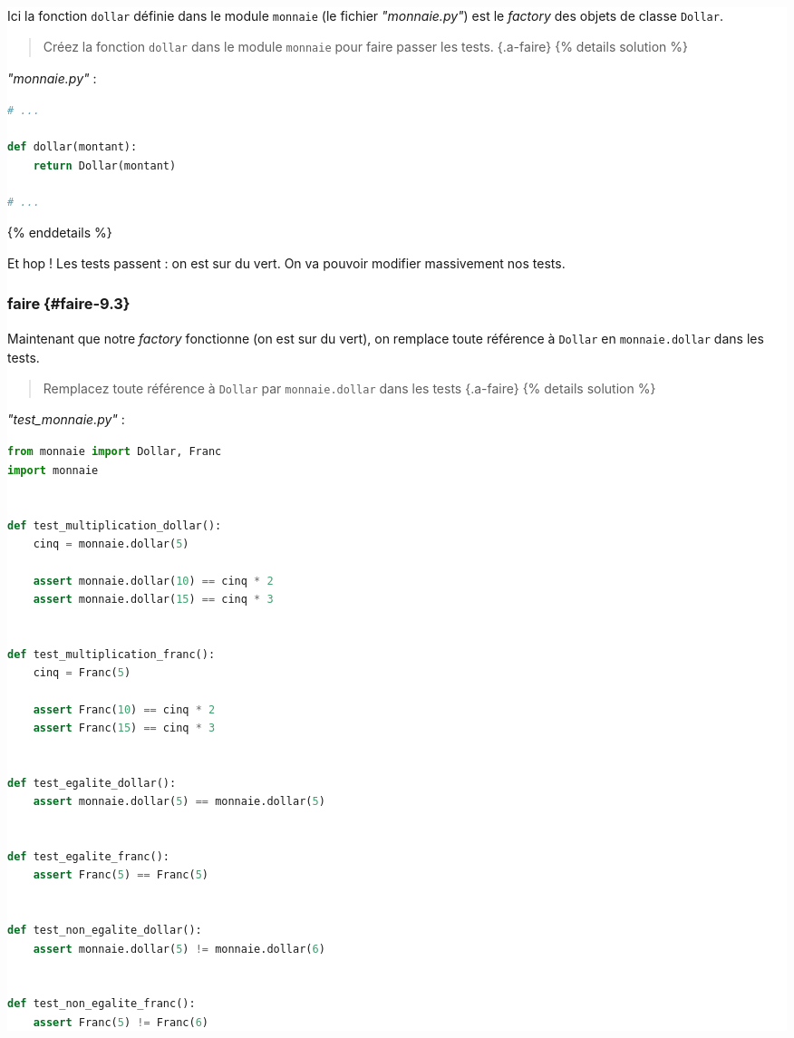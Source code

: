 Ici la fonction `dollar` définie dans le module `monnaie` (le fichier *"monnaie.py"*) est le
*factory* des objets de classe `Dollar`.

> Créez la fonction `dollar` dans le module `monnaie` pour faire passer les tests.
{.a-faire}
{% details solution %}

*"monnaie.py"* :

```python
# ...

def dollar(montant):
    return Dollar(montant)

# ...
```

{% enddetails %}

Et hop ! Les tests passent : on est sur du vert. On va pouvoir modifier massivement nos tests.

### faire {#faire-9.3}

Maintenant que notre *factory* fonctionne (on est sur du vert), on remplace toute référence à `Dollar` en `monnaie.dollar` dans les tests.

> Remplacez toute référence à `Dollar` par `monnaie.dollar` dans les tests
{.a-faire}
{% details solution %}

*"test_monnaie.py"* :

```python
from monnaie import Dollar, Franc
import monnaie


def test_multiplication_dollar():
    cinq = monnaie.dollar(5)

    assert monnaie.dollar(10) == cinq * 2
    assert monnaie.dollar(15) == cinq * 3


def test_multiplication_franc():
    cinq = Franc(5)

    assert Franc(10) == cinq * 2
    assert Franc(15) == cinq * 3


def test_egalite_dollar():
    assert monnaie.dollar(5) == monnaie.dollar(5)


def test_egalite_franc():
    assert Franc(5) == Franc(5)


def test_non_egalite_dollar():
    assert monnaie.dollar(5) != monnaie.dollar(6)


def test_non_egalite_franc():
    assert Franc(5) != Franc(6)


```